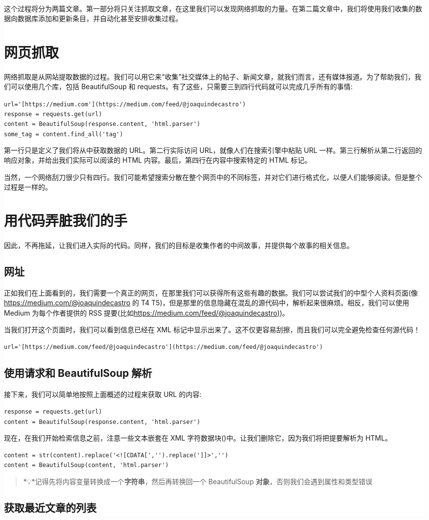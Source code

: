 这个过程将分为两篇文章。第一部分将只关注抓取文章，在这里我们可以发现网络抓取的力量。在第二篇文章中，我们将使用我们收集的数据向数据库添加和更新条目，并自动化甚至安排收集过程。

# 网页抓取

网络抓取是从网站提取数据的过程。我们可以用它来“收集”社交媒体上的帖子、新闻文章，就我们而言，还有媒体报道。为了帮助我们，我们可以使用几个库，包括 BeautifulSoup 和 requests。有了这些，只需要三到四行代码就可以完成几乎所有的事情:

```
url='[https://medium.com'](https://medium.com/feed/@joaquindecastro')
response = requests.get(url)
content = BeautifulSoup(response.content, 'html.parser')
some_tag = content.find_all('tag')
```

第一行只是定义了我们将从中获取数据的 URL。第二行实际访问 URL，就像人们在搜索引擎中粘贴 URL 一样。第三行解析从第二行返回的响应对象，并给出我们实际可以阅读的 HTML 内容。最后，第四行在内容中搜索特定的 HTML 标记。

当然，一个网络刮刀很少只有四行。我们可能希望搜索分散在整个网页中的不同标签，并对它们进行格式化，以便人们能够阅读。但是整个过程是一样的。

# 用代码弄脏我们的手

因此，不再拖延，让我们进入实际的代码。同样，我们的目标是收集作者的中间故事，并提供每个故事的相关信息。

## 网址

正如我们在上面看到的，我们需要一个真正的网页，在那里我们可以获得所有这些有趣的数据。我们可以尝试我们的中型个人资料页面(像 https://medium.com/@joaquindecastro 的 T4 T5)，但是那里的信息隐藏在混乱的源代码中，解析起来很麻烦。相反，我们可以使用 Medium 为每个作者提供的 RSS 提要(比如[https://medium.com/feed/@joaquindecastro)](https://medium.com/feed/@joaquindecastro))。

当我们打开这个页面时，我们可以看到信息已经在 XML 标记中显示出来了。这不仅更容易刮擦，而且我们可以完全避免检查任何源代码！

```
url='[https://medium.com/feed/@joaquindecastro'](https://medium.com/feed/@joaquindecastro')
```

## 使用请求和 BeautifulSoup 解析

接下来，我们可以简单地按照上面概述的过程来获取 URL 的内容:

```
response = requests.get(url)
content = BeautifulSoup(response.content, 'html.parser')
```

现在，在我们开始检索信息之前，注意一些文本嵌套在 XML 字符数据块()中。让我们删除它，因为我们将把提要解析为 HTML。

```
content = str(content).replace('<![CDATA[','').replace(']]>','')
content = BeautifulSoup(content, 'html.parser')
```

> *💡*记得先将内容变量转换成一个**字符串**，然后再转换回一个 BeautifulSoup **对象**，否则我们会遇到属性和类型错误

## 获取最近文章的列表
